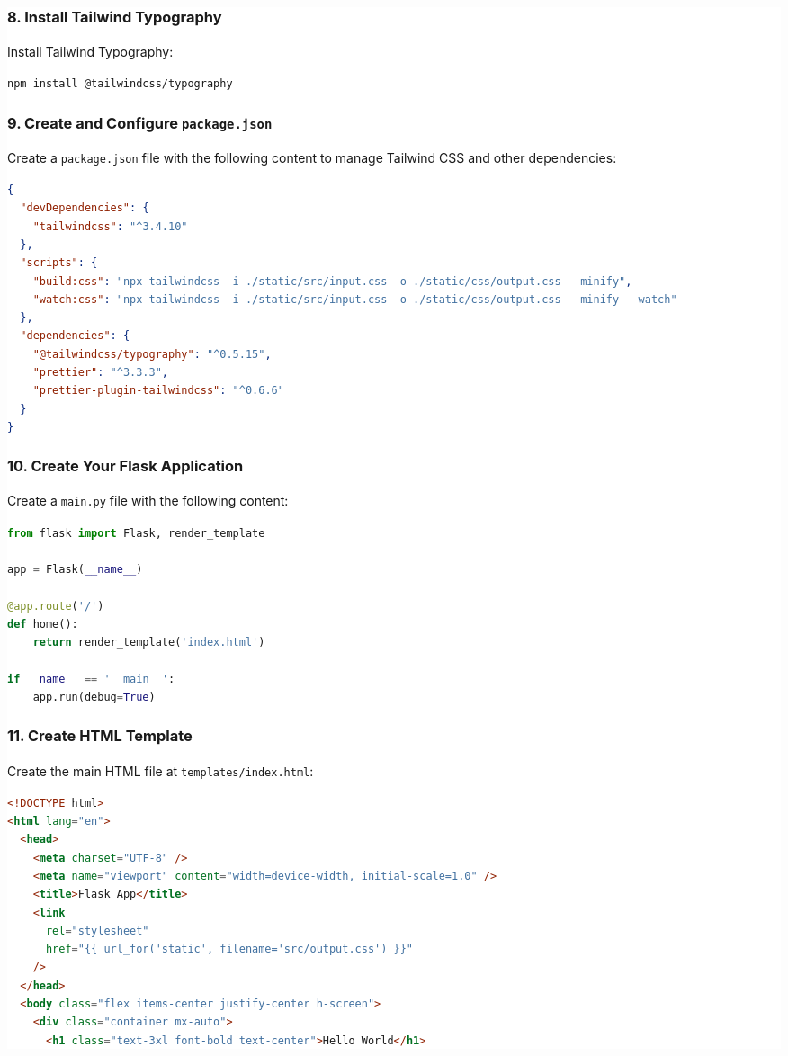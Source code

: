 ### 8. Install Tailwind Typography

Install Tailwind Typography:

```bash
npm install @tailwindcss/typography
```

### 9. Create and Configure `package.json`

Create a `package.json` file with the following content to manage Tailwind CSS and other dependencies:

```json
{
  "devDependencies": {
    "tailwindcss": "^3.4.10"
  },
  "scripts": {
    "build:css": "npx tailwindcss -i ./static/src/input.css -o ./static/css/output.css --minify",
    "watch:css": "npx tailwindcss -i ./static/src/input.css -o ./static/css/output.css --minify --watch"
  },
  "dependencies": {
    "@tailwindcss/typography": "^0.5.15",
    "prettier": "^3.3.3",
    "prettier-plugin-tailwindcss": "^0.6.6"
  }
}
```

### 10. Create Your Flask Application

Create a `main.py` file with the following content:

```python
from flask import Flask, render_template

app = Flask(__name__)

@app.route('/')
def home():
    return render_template('index.html')

if __name__ == '__main__':
    app.run(debug=True)
```

### 11. Create HTML Template

Create the main HTML file at `templates/index.html`:

```html
<!DOCTYPE html>
<html lang="en">
  <head>
    <meta charset="UTF-8" />
    <meta name="viewport" content="width=device-width, initial-scale=1.0" />
    <title>Flask App</title>
    <link
      rel="stylesheet"
      href="{{ url_for('static', filename='src/output.css') }}"
    />
  </head>
  <body class="flex items-center justify-center h-screen">
    <div class="container mx-auto">
      <h1 class="text-3xl font-bold text-center">Hello World</h1>
```